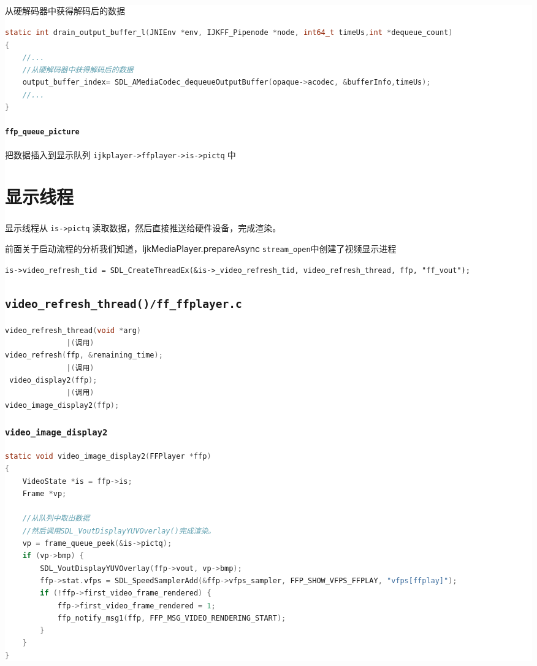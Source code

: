 从硬解码器中获得解码后的数据

```c
static int drain_output_buffer_l(JNIEnv *env, IJKFF_Pipenode *node, int64_t timeUs,int *dequeue_count)
{
	//...
	//从硬解码器中获得解码后的数据
	output_buffer_index= SDL_AMediaCodec_dequeueOutputBuffer(opaque->acodec, &bufferInfo,timeUs); 
	//...
}
```

#### `ffp_queue_picture`

把数据插入到显示队列 `ijkplayer->ffplayer->is->pictq` 中

# 显示线程

显示线程从 `is->pictq` 读取数据，然后直接推送给硬件设备，完成渲染。

前面关于启动流程的分析我们知道，IjkMediaPlayer.prepareAsync `stream_open`中创建了视频显示进程

`is->video_refresh_tid = SDL_CreateThreadEx(&is->_video_refresh_tid, video_refresh_thread, ffp, "ff_vout");`

## `video_refresh_thread()/ff_ffplayer.c`

```c
video_refresh_thread(void *arg)
              |(调用)
video_refresh(ffp, &remaining_time);
              |(调用)
 video_display2(ffp);
              |(调用)
video_image_display2(ffp);
```

### `video_image_display2`

```c
static void video_image_display2(FFPlayer *ffp)
{
    VideoState *is = ffp->is;
    Frame *vp;
	
	//从队列中取出数据
	//然后调用SDL_VoutDisplayYUVOverlay()完成渲染。
    vp = frame_queue_peek(&is->pictq);
    if (vp->bmp) {
        SDL_VoutDisplayYUVOverlay(ffp->vout, vp->bmp);
        ffp->stat.vfps = SDL_SpeedSamplerAdd(&ffp->vfps_sampler, FFP_SHOW_VFPS_FFPLAY, "vfps[ffplay]");
        if (!ffp->first_video_frame_rendered) {
            ffp->first_video_frame_rendered = 1;
            ffp_notify_msg1(ffp, FFP_MSG_VIDEO_RENDERING_START);
        }
    }
}
```
